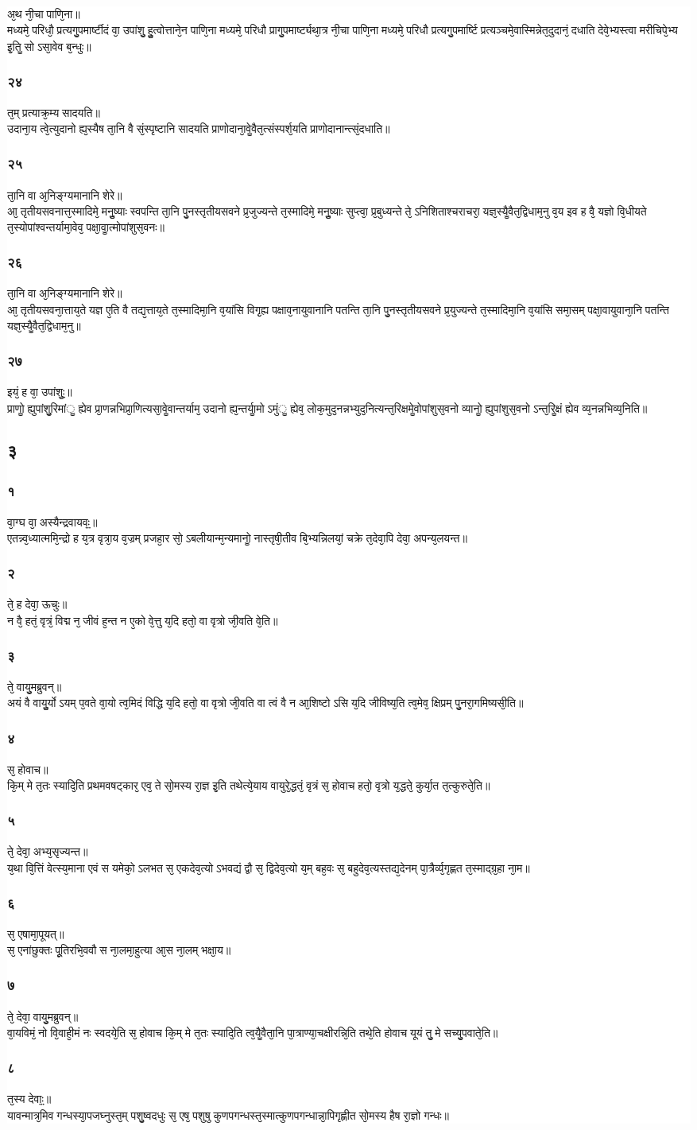 अ᳘थ नी᳘चा पाणि᳘ना॥  
मध्यमे᳘ परिधौ᳘ प्रत्यगु᳘पमार्ष्टीदं वा᳘ उपांशु᳘ हुॗत्वोत्ताने᳘न पाणि᳘ना मध्यमे᳘ परिधौ प्रागु᳘पमार्ष्ट्यथा᳘त्र नी᳘चा पाणि᳘ना मध्यमे᳘ परिधौ प्रत्यगु᳘पमार्ष्टि प्रत्यञ्चमे᳘वास्मिन्नेत᳘दुदानं᳘ दधाति देवे᳘भ्यस्त्वा मरीचिपे᳘भ्य इ᳘तिॗ सो ऽसा᳘वेव ब᳘न्धुः॥  
### २४
त᳘म् प्रत्याक्र᳘म्य सादयति॥  
उदाना᳘य त्वे᳘त्युदानो ह्य᳘स्यैष ता᳘नि वै सं᳘स्पृष्टानि सादयति प्राणोदाना᳘वेॗवैत᳘त्संस्पर्श᳘यति प्राणोदानान्त्सं᳘दधाति॥  
### २५
ता᳘नि वा अ᳘निङ्ग्यमानानि शेरे॥  
आ᳘ तृतीयसवनात्त᳘स्मादिमे᳘ मनुॗष्याः स्वपन्ति ता᳘नि पु᳘नस्तृतीयसवने प्र᳘जुज्यन्ते त᳘स्मादिमे᳘ मनुॗष्याः सुप्त्वा᳘ प्र᳘बुध्यन्ते ते᳘ ऽनिशिताश्चराचरा᳘ यज्ञ᳘स्यैॗवैत᳘द्विधाम᳘नु व᳘य इव ह वै᳘ यज्ञो वि᳘धीयते त᳘स्योपांश्वन्तर्यामा᳘वेव᳘ पक्षा᳘वाॗत्मोपांशुस᳘वनः॥  
### २६
ता᳘नि वा अ᳘निङ्ग्यमानानि शेरे॥  
आ᳘ तृतीयसवना᳘त्ताय᳘ते यज्ञ ए᳘ति वै तद्य᳘त्ताय᳘ते त᳘स्मादिमा᳘नि व᳘यांसि विगृ᳘ह्य पक्षाव᳘नायुवानानि पतन्ति ता᳘नि पु᳘नस्तृतीयसवने प्र᳘युज्यन्ते त᳘स्मादिमा᳘नि व᳘यांसि समा᳘सम् पक्षा᳘वायुवाना᳘नि पतन्ति यज्ञ᳘स्यैॗवैत᳘द्विधाम᳘नु॥  
### २७
इयं᳘ ह वा᳘ उपांशुः᳟॥  
प्राणोॗ ह्युपांशु᳘रिमांॗ ह्येव प्रा᳘णन्नभिप्रा᳘णित्यसा᳘वेॗवान्तर्याम᳘ उदानो ह्य᳘न्तर्याॗमो ऽमुंॗ ह्येव᳘ लोक᳘मुद᳘नन्नभ्युद᳘नित्यन्त᳘रिक्षमेॗवोपांशुस᳘वनो व्यानोॗ ह्युपांशुस᳘वनो ऽन्त᳘रिॗक्षं ह्येव व्य᳘नन्नभिव्य᳘निति॥  
## ३
### १
वा᳘ग्घ वा᳘ अस्यैन्द्रवायवः᳟॥  
एतन्न्व᳘ध्यात्ममि᳘न्द्रो ह य᳘त्र वृत्रा᳘य व᳘ज्रम् प्रजहा᳘र सो᳘ ऽबलीयान्म᳘न्यमानोॗ नास्तृषी᳘तीव बि᳘भ्यन्निलयां᳘ चक्रे त᳘देवा᳘पि देवा᳘ अपन्य᳘लयन्त॥  
### २
ते᳘ ह देवा᳘ ऊचुः॥  
न वै᳘ हतं᳘ वृत्रं᳘ विद्म न᳘ जीवं ह᳘न्त न ए᳘को वे᳘त्तु य᳘दि हतो᳘ वा वृत्रो जी᳘वति वे᳘ति॥  
### ३
ते᳘ वायु᳘मब्रुवन्॥  
अयं वै वायुॗर्यो ऽयम् प᳘वते वा᳘यो त्व᳘मिदं विद्धि य᳘दि हतो᳘ वा वृत्रो जी᳘वति वा त्वं वै न आ᳘शिष्टो ऽसि य᳘दि जीविष्य᳘ति त्व᳘मेव᳘ क्षिप्रम् पु᳘नरा᳘गमिष्यसी᳘ति॥  
### ४
स᳘ होवाच॥  
कि᳘म् मे त᳘तः स्यादि᳘ति प्रथमवषट्कार᳘ एव᳘ ते सो᳘मस्य रा᳘ज्ञ इ᳘ति तथेत्ये᳘याय वायुरे᳘द्धतं᳘ वृत्रं स᳘ होवाच हतो᳘ वृत्रो य᳘द्धते᳘ कुर्या᳘त त᳘त्कुरुते᳘ति॥  
### ५
ते᳘ देवा᳘ अभ्य᳘सृज्यन्त॥  
य᳘था वि᳘त्तिं वेत्स्य᳘माना एवं स यमेको᳘ ऽलभत स᳘ एकदेव᳘त्यो ऽभवद्यं द्वौ स᳘ द्विदेव᳘त्यो य᳘म् बह᳘वः स᳘ बहुदेव᳘त्यस्तद्य᳘देनम् पा᳘त्रैर्व्य᳘गृह्णत त᳘स्माद्ग्र᳘हा ना᳘म॥  
### ६
स᳘ एषामा᳘पूयत्॥  
स᳘ एनांछुक्तः पू᳘तिरभि᳘ववौ स ना᳘लमा᳘हुत्या आ᳘स ना᳘लम् भक्षा᳘य॥  
### ७
ते᳘ देवा᳘ वायु᳘मब्रुवन्॥  
वा᳘यविमं᳘ नो वि᳘वाही᳘मं नः स्वदये᳘ति स᳘ होवाच कि᳘म् मे त᳘तः स्यादि᳘ति त्व᳘यैॗवैता᳘नि पा᳘त्राण्या᳘चक्षीरन्नि᳘ति तथे᳘ति होवाच यूयं तु᳘ मे सच्यु᳘पवाते᳘ति॥  
### ८
त᳘स्य देवाः᳟॥  
यावन्मात्र᳘मिव गन्धस्या᳘पजघ्नुस्त᳘म् पशु᳘ष्वदधुः स᳘ एष᳘ पशुषु कुणपगन्धस्त᳘स्मात्कुणपगन्धान्ना᳘पिगृह्णीत सो᳘मस्य हैष रा᳘ज्ञो गन्धः॥  
